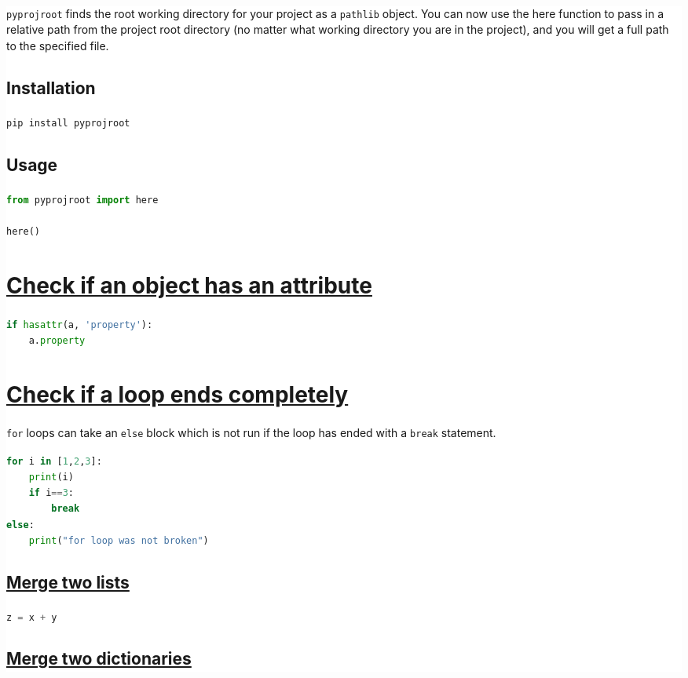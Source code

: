`pyprojroot` finds the root working directory for your project as a `pathlib`
object. You can now use the here function to pass in a relative path from the
project root directory (no matter what working directory you are in the
project), and you will get a full path to the specified file.

## Installation

```bash
pip install pyprojroot
```

## Usage

```python
from pyprojroot import here

here()
```

# [Check if an object has an attribute](https://stackoverflow.com/questions/610883/how-to-know-if-an-object-has-an-attribute-in-python)

```python
if hasattr(a, 'property'):
    a.property
```

# [Check if a loop ends completely](https://stackoverflow.com/questions/38381850/how-to-check-whether-for-loop-ends-completely-in-python/38381893)

`for` loops can take an `else` block which is not run if the loop has ended with
a `break` statement.

```python
for i in [1,2,3]:
    print(i)
    if i==3:
        break
else:
    print("for loop was not broken")
```

## [Merge two lists](https://stackoverflow.com/questions/1720421/how-do-i-concatenate-two-lists-in-python)

```python
z = x + y
```

## [Merge two dictionaries](https://stackoverflow.com/questions/38987/how-to-merge-two-dictionaries-in-a-single-expression)
